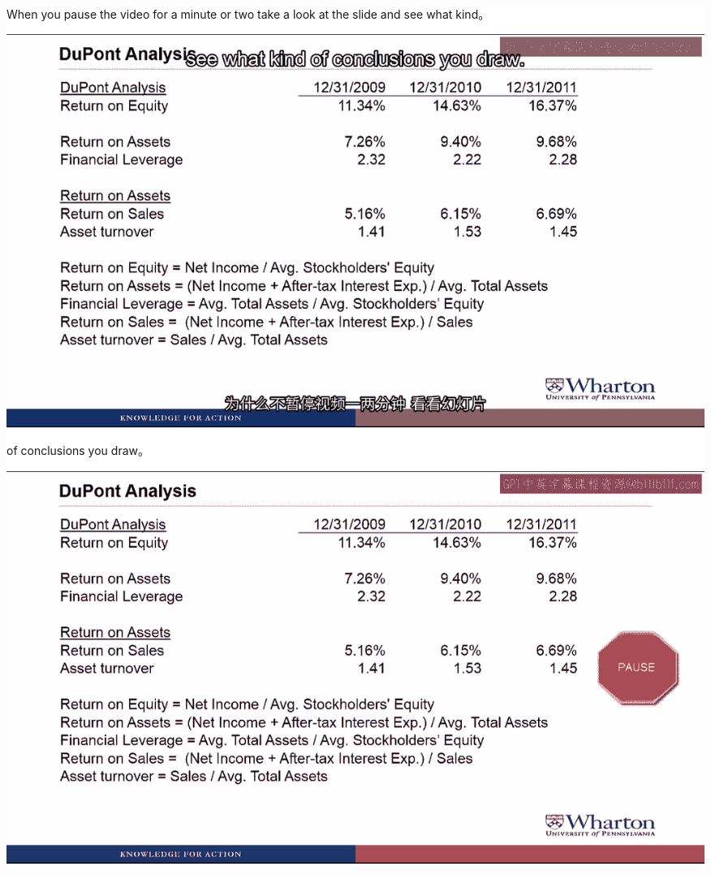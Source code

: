  When you pause the video for a minute or two take a look at the slide and see what kind。



![](img/ae6dbaddc67e8c9770efab3d080591ef_224.png)

 of conclusions you draw。

![](img/ae6dbaddc67e8c9770efab3d080591ef_226.png)
